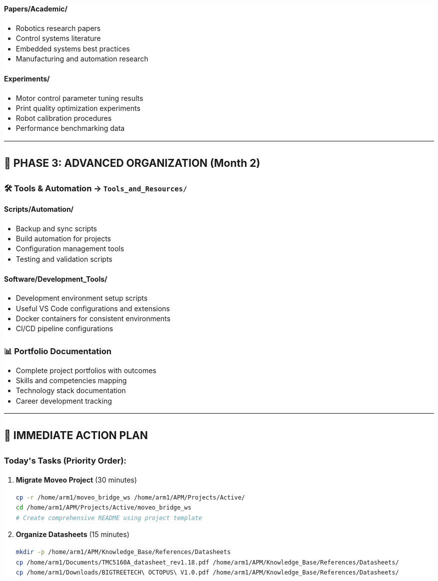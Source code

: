 #### **Papers/Academic/**
- Robotics research papers
- Control systems literature
- Embedded systems best practices
- Manufacturing and automation research

#### **Experiments/**
- Motor control parameter tuning results
- Print quality optimization experiments
- Robot calibration procedures
- Performance benchmarking data

---

## 🎯 **PHASE 3: ADVANCED ORGANIZATION (Month 2)**

### 🛠️ **Tools & Automation** → `Tools_and_Resources/`

#### **Scripts/Automation/**
- Backup and sync scripts
- Build automation for projects
- Configuration management tools
- Testing and validation scripts

#### **Software/Development_Tools/**
- Development environment setup scripts
- Useful VS Code configurations and extensions
- Docker containers for consistent environments
- CI/CD pipeline configurations

### 📊 **Portfolio Documentation**
- Complete project portfolios with outcomes
- Skills and competencies mapping
- Technology stack documentation
- Career development tracking

---

## 🚀 **IMMEDIATE ACTION PLAN**

### **Today's Tasks (Priority Order):**

1. **Migrate Moveo Project** (30 minutes)
   ```bash
   cp -r /home/arm1/moveo_bridge_ws /home/arm1/APM/Projects/Active/
   cd /home/arm1/APM/Projects/Active/moveo_bridge_ws
   # Create comprehensive README using project template
   ```

2. **Organize Datasheets** (15 minutes)
   ```bash
   mkdir -p /home/arm1/APM/Knowledge_Base/References/Datasheets
   cp /home/arm1/Documents/TMC5160A_datasheet_rev1.18.pdf /home/arm1/APM/Knowledge_Base/References/Datasheets/
   cp /home/arm1/Downloads/BIGTREETECH\ OCTOPUS\ V1.0.pdf /home/arm1/APM/Knowledge_Base/References/Datasheets/
   ```
